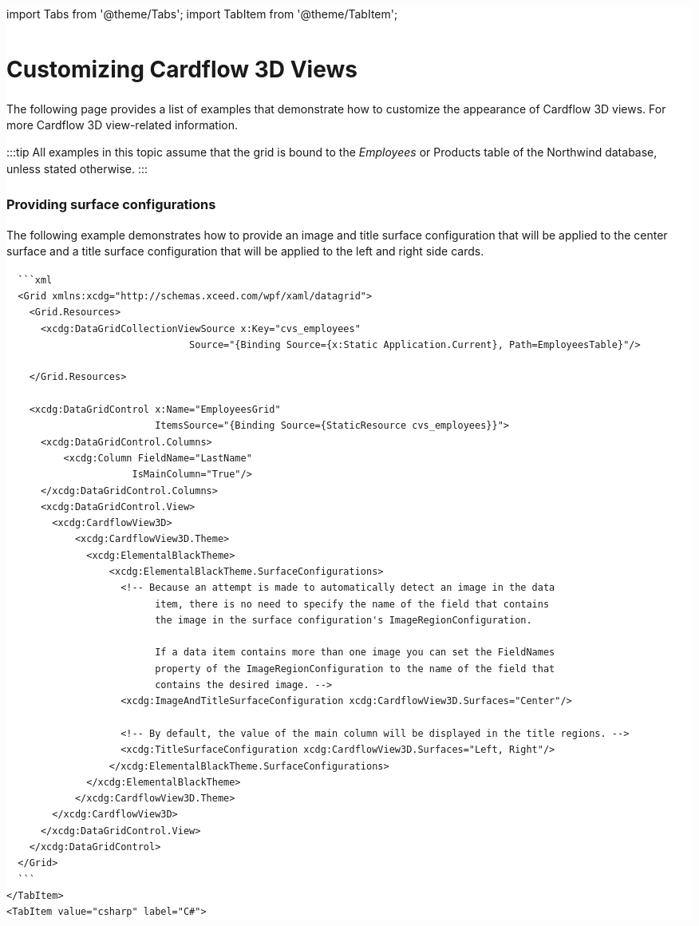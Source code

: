 import Tabs from '@theme/Tabs';
import TabItem from '@theme/TabItem';

# Customizing Cardflow 3D Views

The following page provides a list of examples that demonstrate how to customize the appearance of Cardflow 3D views. For more Cardflow 3D view-related information.

:::tip
All examples in this topic assume that the grid is bound to the *Employees* or Products table of the Northwind database, unless stated otherwise.
:::

### Providing surface configurations

The following example demonstrates how to provide an image and title surface configuration that will be applied to the center surface and a title surface configuration that will be applied to the left and right side cards.

<Tabs>
    <TabItem value="xaml" label="XAML" default>

      ```xml
      <Grid xmlns:xcdg="http://schemas.xceed.com/wpf/xaml/datagrid">
        <Grid.Resources>
          <xcdg:DataGridCollectionViewSource x:Key="cvs_employees"
                                    Source="{Binding Source={x:Static Application.Current}, Path=EmployeesTable}"/>
      
        </Grid.Resources>
      
        <xcdg:DataGridControl x:Name="EmployeesGrid"
                              ItemsSource="{Binding Source={StaticResource cvs_employees}}">
          <xcdg:DataGridControl.Columns>
              <xcdg:Column FieldName="LastName"
                          IsMainColumn="True"/>
          </xcdg:DataGridControl.Columns>
          <xcdg:DataGridControl.View>
            <xcdg:CardflowView3D>
                <xcdg:CardflowView3D.Theme>
                  <xcdg:ElementalBlackTheme>
                      <xcdg:ElementalBlackTheme.SurfaceConfigurations>
                        <!-- Because an attempt is made to automatically detect an image in the data
                              item, there is no need to specify the name of the field that contains
                              the image in the surface configuration's ImageRegionConfiguration.
                            
                              If a data item contains more than one image you can set the FieldNames
                              property of the ImageRegionConfiguration to the name of the field that
                              contains the desired image. -->
                        <xcdg:ImageAndTitleSurfaceConfiguration xcdg:CardflowView3D.Surfaces="Center"/>
                      
                        <!-- By default, the value of the main column will be displayed in the title regions. -->
                        <xcdg:TitleSurfaceConfiguration xcdg:CardflowView3D.Surfaces="Left, Right"/>
                      </xcdg:ElementalBlackTheme.SurfaceConfigurations>
                  </xcdg:ElementalBlackTheme>
                </xcdg:CardflowView3D.Theme>
            </xcdg:CardflowView3D>
          </xcdg:DataGridControl.View>
        </xcdg:DataGridControl>
      </Grid>
      ```
    </TabItem>
    <TabItem value="csharp" label="C#">
